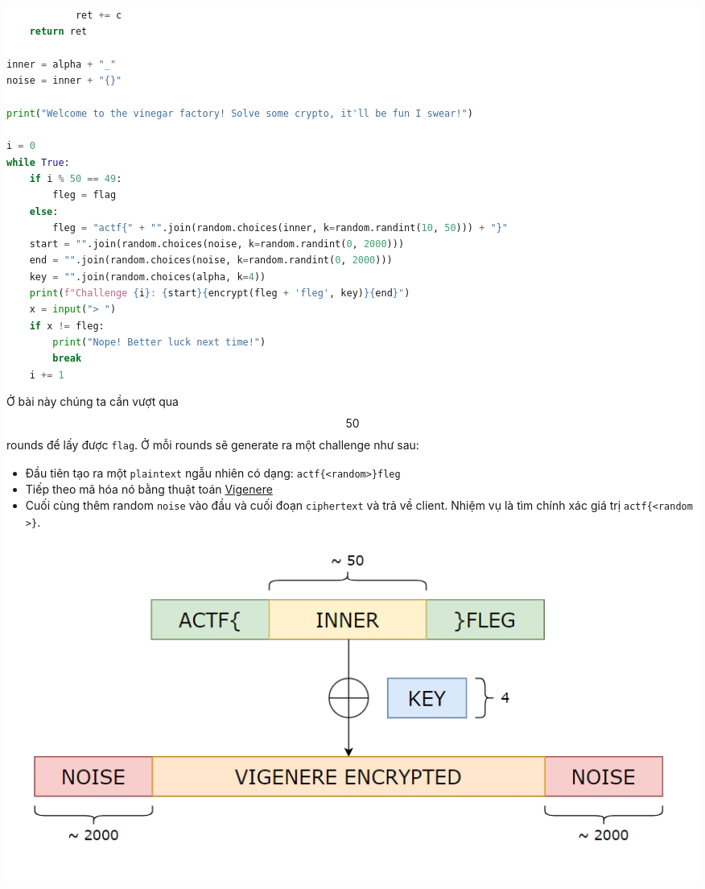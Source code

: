 ```python
            ret += c
    return ret

inner = alpha + "_"
noise = inner + "{}"

print("Welcome to the vinegar factory! Solve some crypto, it'll be fun I swear!")

i = 0
while True:
    if i % 50 == 49:
        fleg = flag
    else:
        fleg = "actf{" + "".join(random.choices(inner, k=random.randint(10, 50))) + "}"
    start = "".join(random.choices(noise, k=random.randint(0, 2000)))
    end = "".join(random.choices(noise, k=random.randint(0, 2000)))
    key = "".join(random.choices(alpha, k=4))
    print(f"Challenge {i}: {start}{encrypt(fleg + 'fleg', key)}{end}")
    x = input("> ")
    if x != fleg:
        print("Nope! Better luck next time!")
        break
    i += 1
```

Ở bài này chúng ta cần vượt qua $$50$$ rounds để lấy được `flag`. Ở mỗi rounds sẽ generate ra một challenge như sau:
- Đầu tiên tạo ra một `plaintext` ngẫu nhiên có dạng: `actf{<random>}fleg`
- Tiếp theo mã hóa nó bằng thuật toán [Vigenere](https://en.wikipedia.org/wiki/Vigen%C3%A8re_cipher)
- Cuối cùng thêm random `noise` vào đầu và cuối đoạn `ciphertext` và trả về client. Nhiệm vụ là tìm chính xác giá trị `actf{<random>}`.

<p align="center">
  <img src="/images/2022-angstrom-ctf/vigenere.png">
</p>
